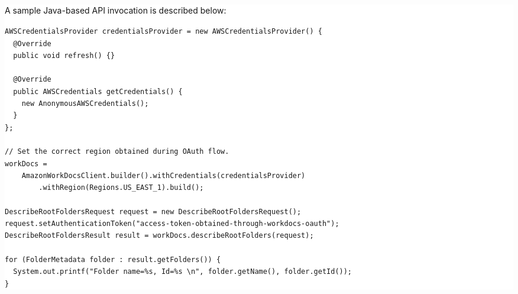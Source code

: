 A sample Java\-based API invocation is described below:

```
AWSCredentialsProvider credentialsProvider = new AWSCredentialsProvider() {
  @Override
  public void refresh() {}

  @Override
  public AWSCredentials getCredentials() {
    new AnonymousAWSCredentials();
  }
};

// Set the correct region obtained during OAuth flow.
workDocs =
    AmazonWorkDocsClient.builder().withCredentials(credentialsProvider)
        .withRegion(Regions.US_EAST_1).build();

DescribeRootFoldersRequest request = new DescribeRootFoldersRequest();
request.setAuthenticationToken("access-token-obtained-through-workdocs-oauth");
DescribeRootFoldersResult result = workDocs.describeRootFolders(request);

for (FolderMetadata folder : result.getFolders()) {
  System.out.printf("Folder name=%s, Id=%s \n", folder.getName(), folder.getId());
}
```